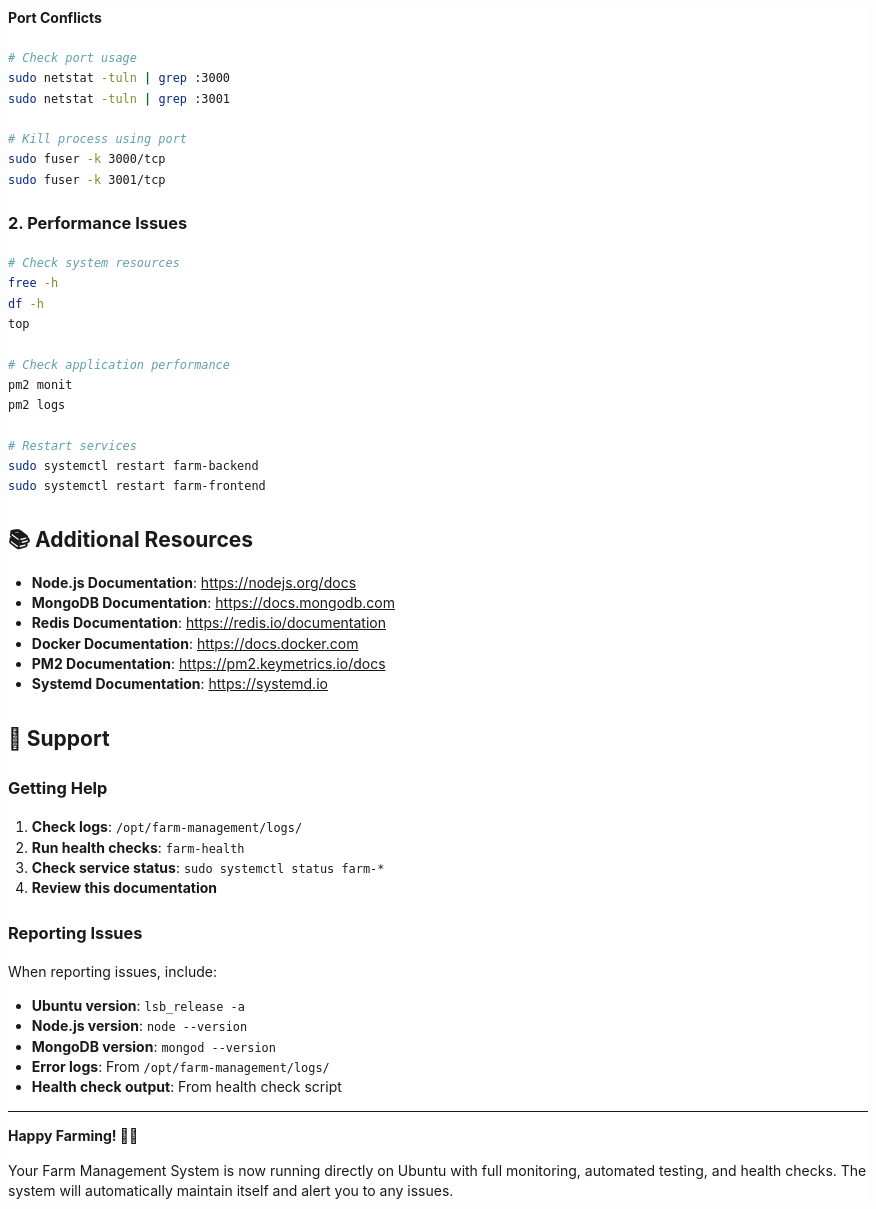 #### Port Conflicts
```bash
# Check port usage
sudo netstat -tuln | grep :3000
sudo netstat -tuln | grep :3001

# Kill process using port
sudo fuser -k 3000/tcp
sudo fuser -k 3001/tcp
```

### 2. Performance Issues

```bash
# Check system resources
free -h
df -h
top

# Check application performance
pm2 monit
pm2 logs

# Restart services
sudo systemctl restart farm-backend
sudo systemctl restart farm-frontend
```

## 📚 Additional Resources

- **Node.js Documentation**: https://nodejs.org/docs
- **MongoDB Documentation**: https://docs.mongodb.com
- **Redis Documentation**: https://redis.io/documentation
- **Docker Documentation**: https://docs.docker.com
- **PM2 Documentation**: https://pm2.keymetrics.io/docs
- **Systemd Documentation**: https://systemd.io

## 🤝 Support

### Getting Help
1. **Check logs**: `/opt/farm-management/logs/`
2. **Run health checks**: `farm-health`
3. **Check service status**: `sudo systemctl status farm-*`
4. **Review this documentation**

### Reporting Issues
When reporting issues, include:
- **Ubuntu version**: `lsb_release -a`
- **Node.js version**: `node --version`
- **MongoDB version**: `mongod --version`
- **Error logs**: From `/opt/farm-management/logs/`
- **Health check output**: From health check script

---

**Happy Farming! 🚜🌾**

Your Farm Management System is now running directly on Ubuntu with full monitoring, automated testing, and health checks. The system will automatically maintain itself and alert you to any issues.
